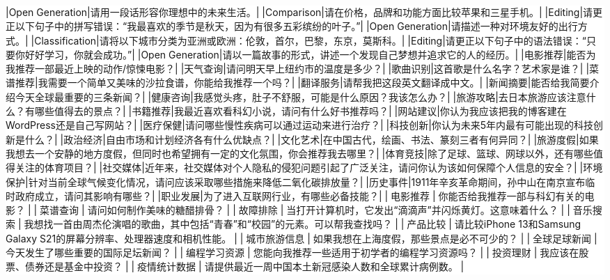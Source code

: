 |Open Generation|请用一段话形容你理想中的未来生活。|
|Comparison|请在价格，品牌和功能方面比较苹果和三星手机。|
|Editing|请更正以下句子中的拼写错误：“我最喜欢的季节是秋天，因为有很多五彩缤纷的叶子。”|
|Open Generation|请描述一种对环境友好的出行方式。|
|Classification|请将以下城市分类为亚洲或欧洲：伦敦，首尔，巴黎，东京，莫斯科。|
|Editing|请更正以下句子中的语法错误：“只要你好好学习，你就会成功。”|
|Open Generation|请以一篇故事的形式，讲述一个发现自己梦想并追求它的人的经历。|
|电影推荐|能否为我推荐一部最近上映的动作/惊悚电影？|
|天气查询|请问明天早上纽约市的温度是多少？|
|歌曲识别|这首歌是什么名字？艺术家是谁？|
|菜谱推荐|我需要一个简单又美味的沙拉食谱，你能给我推荐一个吗？|
|翻译服务|请帮我把这段英文翻译成中文。|
|新闻摘要|能否给我简要介绍今天全球最重要的三条新闻？|
|健康咨询|我感觉头疼，肚子不舒服，可能是什么原因？我该怎么办？|
|旅游攻略|去日本旅游应该注意什么？有哪些值得去的景点？|
|书籍推荐|我最近喜欢看科幻小说，请问有什么好书推荐吗？|
|网站建议|你认为我应该把我的博客建在WordPress还是自己写网站？|
|医疗保健|请问哪些慢性疾病可以通过运动来进行治疗？|
|科技创新|你认为未来5年内最有可能出现的科技创新是什么？|
|政治经济|自由市场和计划经济各有什么优缺点？|
|文化艺术|在中国古代，绘画、书法、篆刻三者有何异同？|
|旅游度假|如果我想去一个安静的地方度假，但同时也希望拥有一定的文化氛围，你会推荐我去哪里？|
|体育竞技|除了足球、篮球、网球以外，还有哪些值得关注的体育项目？|
|社交媒体|近年来，社交媒体对个人隐私的侵犯问题引起了广泛关注，请问你认为该如何保障个人信息的安全？|
|环境保护|针对当前全球气候变化情况，请问应该采取哪些措施来降低二氧化碳排放量？|
|历史事件|1911年辛亥革命期间，孙中山在南京宣布临时政府成立，请问其影响有哪些？|
|职业发展|为了进入互联网行业，有哪些必备技能？|
| 电影推荐                   | 你能否给我推荐一部与科幻有关的电影？                                                                                                                                                                                                                                                                                                                                                                                                                                                |
| 菜谱查询                   | 请问如何制作美味的糖醋排骨？                                                                                                                                                                                                                                                                                                                                                                                                                                                     |
| 故障排除                   | 当打开计算机时，它发出“滴滴声”并闪烁黄灯。这意味着什么？                                                                                                                                                                                                                                                                                                                                                                                                                                |
| 音乐搜索                   | 我想找一首由周杰伦演唱的歌曲，其中包括“青春”和“校园”的元素。可以帮我查找吗？                                                                                                                                                                                                                                                                                                                                                                                                              |
| 产品比较                   | 请比较iPhone 13和Samsung Galaxy S21的屏幕分辨率、处理器速度和相机性能。                                                                                                                                                                                                                                                                                                                                                                                                              |
| 城市旅游信息               | 如果我想在上海度假，那些景点是必不可少的？                                                                                                                                                                                                                                                                                                                                                                                                                                          |
| 全球足球新闻               | 今天发生了哪些重要的国际足坛新闻？                                                                                                                                                                                                                                                                                                                                                                                                                                                |
| 编程学习资源               | 您能向我推荐一些适用于初学者的编程学习资源吗？                                                                                                                                                                                                                                                                                                                                                                                                                                      |
| 投资理财                   | 我应该在股票、债券还是基金中投资？                                                                                                                                                                                                                                                                                                                                                                                                                                               |
| 疫情统计数据               | 请提供最近一周中国本土新冠感染人数和全球累计病例数。                                                                                                                                                                                                                                                                                                                                                                                                                              |